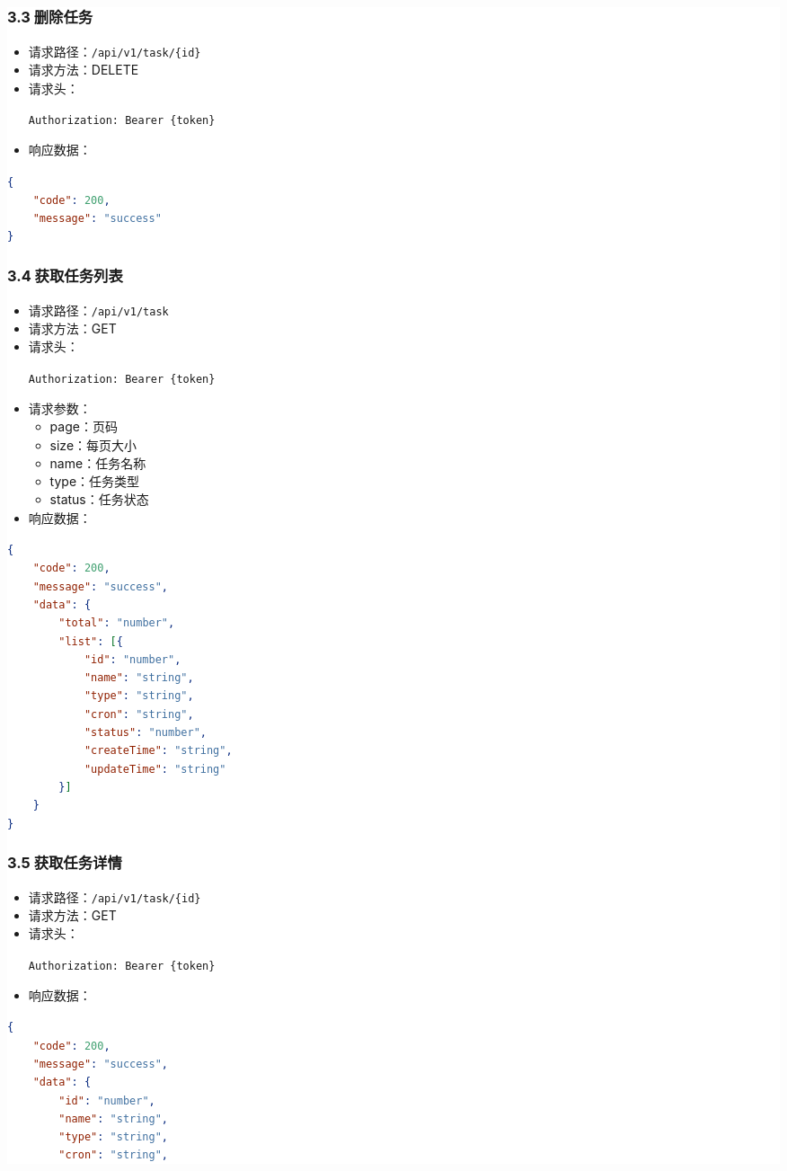 ### 3.3 删除任务
- 请求路径：`/api/v1/task/{id}`
- 请求方法：DELETE
- 请求头：
  ```
  Authorization: Bearer {token}
  ```
- 响应数据：
```json
{
    "code": 200,
    "message": "success"
}
```

### 3.4 获取任务列表
- 请求路径：`/api/v1/task`
- 请求方法：GET
- 请求头：
  ```
  Authorization: Bearer {token}
  ```
- 请求参数：
  - page：页码
  - size：每页大小
  - name：任务名称
  - type：任务类型
  - status：任务状态
- 响应数据：
```json
{
    "code": 200,
    "message": "success",
    "data": {
        "total": "number",
        "list": [{
            "id": "number",
            "name": "string",
            "type": "string",
            "cron": "string",
            "status": "number",
            "createTime": "string",
            "updateTime": "string"
        }]
    }
}
```

### 3.5 获取任务详情
- 请求路径：`/api/v1/task/{id}`
- 请求方法：GET
- 请求头：
  ```
  Authorization: Bearer {token}
  ```
- 响应数据：
```json
{
    "code": 200,
    "message": "success",
    "data": {
        "id": "number",
        "name": "string",
        "type": "string",
        "cron": "string",
```